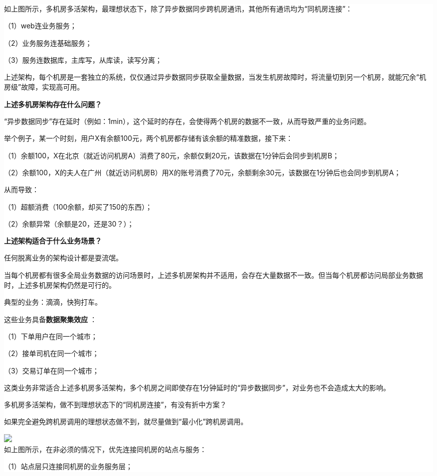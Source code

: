 如上图所示，多机房多活架构，最理想状态下，除了异步数据同步跨机房通讯，其他所有通讯均为“同机房连接”：

（1）web连业务服务；

（2）业务服务连基础服务；

（3）服务连数据库，主库写，从库读，读写分离；

  

上述架构，每个机房是一套独立的系统，仅仅通过异步数据同步获取全量数据，当发生机房故障时，将流量切到另一个机房，就能冗余“机房级”故障，实现高可用。

  

**上述多机房架构存在什么问题？**

“异步数据同步”存在延时（例如：1min），这个延时的存在，会使得两个机房的数据不一致，从而导致严重的业务问题。

  

举个例子，某一个时刻，用户X有余额100元，两个机房都存储有该余额的精准数据，接下来：

（1）余额100，X在北京（就近访问机房A）消费了80元，余额仅剩20元，该数据在1分钟后会同步到机房B；

（2）余额100，X的夫人在广州（就近访问机房B）用X的账号消费了70元，余额剩余30元，该数据在1分钟后也会同步到机房A；

  

从而导致：

（1）超额消费（100余额，却买了150的东西）；

（2）余额异常（余额是20，还是30？）；

  

**上述架构适合于什么业务场景？**  

任何脱离业务的架构设计都是耍流氓。

  

当每个机房都有很多全局业务数据的访问场景时，上述多机房架构并不适用，会存在大量数据不一致。但当每个机房都访问局部业务数据时，上述多机房架构仍然是可行的。

  

典型的业务：滴滴，快狗打车。

  

这些业务具备**数据聚集效应** ：

（1）下单用户在同一个城市；

（2）接单司机在同一个城市；

（3）交易订单在同一个城市；

这类业务非常适合上述多机房多活架构，多个机房之间即使存在1分钟延时的“异步数据同步”，对业务也不会造成太大的影响。  

  

多机房多活架构，做不到理想状态下的“同机房连接”，有没有折中方案？

如果完全避免跨机房调用的理想状态做不到，就尽量做到“最小化”跨机房调用。

![](https://mmbiz.qpic.cn/mmbiz/YrezxckhYOy4nicdzryibBnFpx5g03ww44KRGkvd2ujMVqdfQsSf3uLKU5IHz2zbRUQPnIl3pjKxXM85s2q8THOA/640?wx_fmt=other&tp=webp&wxfrom=5&wx_lazy=1&wx_co=1)  
如上图所示，在非必须的情况下，优先连接同机房的站点与服务：

（1）站点层只连接同机房的业务服务层；
